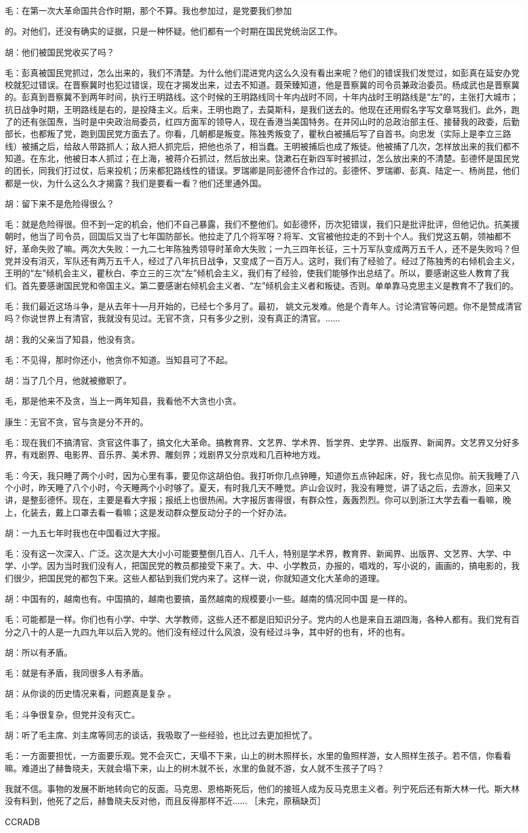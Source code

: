 毛：在第一次大革命国共合作时期，那个不算。我也参加过，是党要我们参加

的。对他们，还没有确实的证据，只是一种怀疑。他们都有一个时期在国民党统治区工作。

胡：他们被国民党收买了吗？

毛：彭真被国民党抓过，怎么出来的，我们不清楚。为什么他们混进党内这么久没有看出来呢？他们的错误我们发觉过，如彭真在延安办党校就犯过错误。在晋察冀时也犯过错误，现在才揭发出来，过去不知道。聂荣臻知道，他是晋察冀的司令员兼政治委员。杨成武也是晋察冀的。彭真到晋察冀不到两年时间，执行王明路线。这个时候的王明路线同十年内战时不同，十年内战时王明路线是“左”的，主张打大城市；抗日战争时期，王明路线是右的，是投降主义。后来，王明也跑了，去莫斯科，是我们送去的。他现在还用假名字写文章骂我们。此外，跑了的还有张国焘，当时是中央政治局委员，红四方面军的领导人，现在香港当美国特务。在井冈山时的总政治部主任、接替我的政委，后勤部长，也都叛了党，跑到国民党方面去了。你看，几朝都是叛变。陈独秀叛变了，瞿秋白被捕后写了自首书。向忠发（实际上是李立三路线）被捕之后，给敌人带路抓人；敌人把人抓完后，把他也杀了，相当蠢。王明被捕后也成了叛徒。他被捕了几次，怎样放出来的我们都不知道。在东北，他被日本人抓过；在上海，被蒋介石抓过，然后放出来。饶漱石在新四军时被抓过，怎么放出来的不清楚。彭德怀是国民党的团长，同我们打过仗，后来投机；历来都犯路线性的错误。罗瑞卿是同彭德怀合作过的。彭德怀、罗瑞卿、彭真、陆定一、杨尚昆，他们都是一伙，为什么这么久才揭露？我们是要看一看？他们还里通外国。

胡：留下来不是危险得很么？

毛：就是危险得很。但不到一定的机会，他们不自己暴露，我们不整他们。如彭德怀，历次犯错误，我们只是批评批评，但他记仇。抗美援朝时，他当了司令员，回国后又当了七年国防部长。他拉走了几个将军呀？将军、文官被他拉走的不到十个人。我们党这五朝，领袖都不好，革命失败了嘛。两次大失败：一九二七年陈独秀领导时革命大失败；一九三四年长征，三十万军队变成两万五千人，还不是失败吗？但党并没有消灭，军队还有两万五千人，经过了八年抗日战争，又变成了一百万人。这时，我们有了经验了。经过了陈独秀的右倾机会主义，王明的“左”倾机会主义，瞿秋白、李立三的三次“左”倾机会主义，我们有了经验，使我们能够作出总结了。所以，要感谢这些人教育了我们。首先要感谢国民党和帝国主义。第二要感谢右倾机会主义者、“左”倾机会主义者和叛徒。否则。单单靠马克思主义是教育不了我们的。

毛：我们最近这场斗争，是从去年十—月开始的，已经七个多月了。最初， 姚文元发难。他是个青年人。讨论清官等问题。你不是赞成清官吗？你说世界上有清官，我就没有见过。无官不贪，只有多少之别，没有真正的清官。……

胡：我的父亲当了知县，他没有贪。

毛：不见得，那时你还小，他贪你不知道。当知县可了不起。

胡：当了几个月，他就被撤职了。

毛，那是他来不及贪，当上一两年知县，我看他不大贪也小贪。

康生：无官不贪，官与贪是分不开的。

毛：现在我们不搞清官、贪官这件事了，搞文化大革命。搞教育界、文艺界、学术界、哲学界、史学界、出版界、新闻界。文艺界又分好多界，有戏剧界、电影界、音乐界、美术界、雕刻界；戏剧界又分京戏和几百种地方戏。

毛：今天，我只睡了两个小时，因为心里有事，要见你这胡伯伯。我打听你几点钟睡，知道你五点钟起床，好，我七点见你。前天我睡了八个小时，昨天睡了八个小时，今天睡两个小时够了。夏天，有时我几天不睡觉。庐山会议时，我没有睡觉，讲了话之后，去游水，回来又讲，是整彭德怀。现在，主要是看大字报；报纸上也很热闹。大字报厉害得很，有群众性，轰轰烈烈。你可以到浙江大学去看一看嘛，晚上，化装去，戴上口罩去看一看嘛；这是发动群众整反动分子的一个好办法。

胡：一九五七年时我也在中国看过大字报。

毛：没有这一次深入、广泛。这次是大大小小可能要整倒几百人、几千人，特别是学术界，教育界、新闻界、出版界、文艺界、大学、中学、小学。因为当时我们没有人，把国民党的教员都接受下来了。大、中、小学教员，办报的，唱戏的，写小说的，画画的，搞电影的，我们很少，把国民党的都包下来。这些人都钻到我们党内来了。这样一说，你就知道文化大革命的道理。

胡：中国有的，越南也有。中国搞的，越南也要搞，虽然越南的规模要小一些。越南的情况同中国 是一样的。

毛：可能都是一样。你们也有小学、中学、大学教师，这些人还不都是旧知识分子。党内的人也是来自五湖四海，各种人都有。我们党有百分之八十的人是一九四九年以后入党的。他们没有经过什么风浪，没有经过斗争，其中好的也有，坏的也有。

胡：所以有矛盾。

毛：就是有矛盾，我同很多人有矛盾。

胡：从你谈的历史情况来看，问题真是复杂 。

毛：斗争很复杂，但党并没有灭亡。

胡：听了毛主席、刘主席等同志的谈话，我吸取了一些经验，也比过去更加担忧了。

毛：一方面要担忧，一方面要乐观。党不会灭亡，天塌不下来，山上的树木照样长，水里的鱼照样游，女人照样生孩子。若不信，你看看嘛。难道出了赫鲁晓夫，天就会塌下来，山上的树木就不长，水里的鱼就不游，女人就不生孩子了吗？

我就不信。事物的发展不断地转向它的反面。马克思、恩格斯死后，他们的接班人成为反马克思主义者。列宁死后还有斯大林一代。斯大林没有料到，他死了之后，赫鲁晓夫反对他，而且反得那样不近……  ［未完，原稿缺页］

CCRADB

